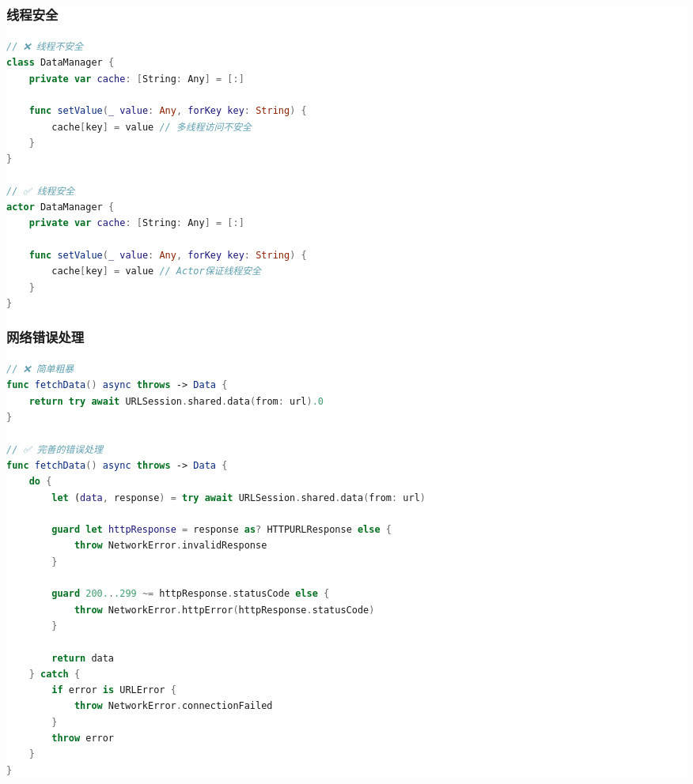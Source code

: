 ```swift
```

### 线程安全
```swift
// ❌ 线程不安全
class DataManager {
    private var cache: [String: Any] = [:]
    
    func setValue(_ value: Any, forKey key: String) {
        cache[key] = value // 多线程访问不安全
    }
}

// ✅ 线程安全
actor DataManager {
    private var cache: [String: Any] = [:]
    
    func setValue(_ value: Any, forKey key: String) {
        cache[key] = value // Actor保证线程安全
    }
}
```

### 网络错误处理
```swift
// ❌ 简单粗暴
func fetchData() async throws -> Data {
    return try await URLSession.shared.data(from: url).0
}

// ✅ 完善的错误处理
func fetchData() async throws -> Data {
    do {
        let (data, response) = try await URLSession.shared.data(from: url)
        
        guard let httpResponse = response as? HTTPURLResponse else {
            throw NetworkError.invalidResponse
        }
        
        guard 200...299 ~= httpResponse.statusCode else {
            throw NetworkError.httpError(httpResponse.statusCode)
        }
        
        return data
    } catch {
        if error is URLError {
            throw NetworkError.connectionFailed
        }
        throw error
    }
}
```
